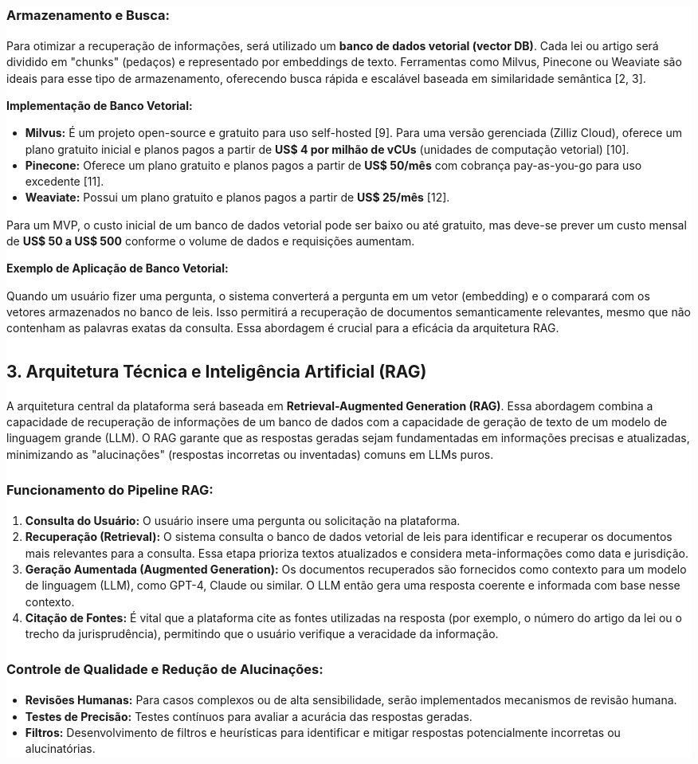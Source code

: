 ### Armazenamento e Busca:

Para otimizar a recuperação de informações, será utilizado um **banco de dados vetorial (vector DB)**. Cada lei ou artigo será dividido em "chunks" (pedaços) e representado por embeddings de texto. Ferramentas como Milvus, Pinecone ou Weaviate são ideais para esse tipo de armazenamento, oferecendo busca rápida e escalável baseada em similaridade semântica [2, 3].

**Implementação de Banco Vetorial:**

*   **Milvus:** É um projeto open-source e gratuito para uso self-hosted [9]. Para uma versão gerenciada (Zilliz Cloud), oferece um plano gratuito inicial e planos pagos a partir de **US$ 4 por milhão de vCUs** (unidades de computação vetorial) [10].
*   **Pinecone:** Oferece um plano gratuito e planos pagos a partir de **US$ 50/mês** com cobrança pay-as-you-go para uso excedente [11].
*   **Weaviate:** Possui um plano gratuito e planos pagos a partir de **US$ 25/mês** [12].

Para um MVP, o custo inicial de um banco de dados vetorial pode ser baixo ou até gratuito, mas deve-se prever um custo mensal de **US$ 50 a US$ 500** conforme o volume de dados e requisições aumentam.

**Exemplo de Aplicação de Banco Vetorial:**

Quando um usuário fizer uma pergunta, o sistema converterá a pergunta em um vetor (embedding) e o comparará com os vetores armazenados no banco de leis. Isso permitirá a recuperação de documentos semanticamente relevantes, mesmo que não contenham as palavras exatas da consulta. Essa abordagem é crucial para a eficácia da arquitetura RAG.

## 3. Arquitetura Técnica e Inteligência Artificial (RAG)

A arquitetura central da plataforma será baseada em **Retrieval-Augmented Generation (RAG)**. Essa abordagem combina a capacidade de recuperação de informações de um banco de dados com a capacidade de geração de texto de um modelo de linguagem grande (LLM). O RAG garante que as respostas geradas sejam fundamentadas em informações precisas e atualizadas, minimizando as "alucinações" (respostas incorretas ou inventadas) comuns em LLMs puros.

### Funcionamento do Pipeline RAG:

1.  **Consulta do Usuário:** O usuário insere uma pergunta ou solicitação na plataforma.
2.  **Recuperação (Retrieval):** O sistema consulta o banco de dados vetorial de leis para identificar e recuperar os documentos mais relevantes para a consulta. Essa etapa prioriza textos atualizados e considera meta-informações como data e jurisdição.
3.  **Geração Aumentada (Augmented Generation):** Os documentos recuperados são fornecidos como contexto para um modelo de linguagem (LLM), como GPT-4, Claude ou similar. O LLM então gera uma resposta coerente e informada com base nesse contexto.
4.  **Citação de Fontes:** É vital que a plataforma cite as fontes utilizadas na resposta (por exemplo, o número do artigo da lei ou o trecho da jurisprudência), permitindo que o usuário verifique a veracidade da informação.

### Controle de Qualidade e Redução de Alucinações:

*   **Revisões Humanas:** Para casos complexos ou de alta sensibilidade, serão implementados mecanismos de revisão humana.
*   **Testes de Precisão:** Testes contínuos para avaliar a acurácia das respostas geradas.
*   **Filtros:** Desenvolvimento de filtros e heurísticas para identificar e mitigar respostas potencialmente incorretas ou alucinatórias.
